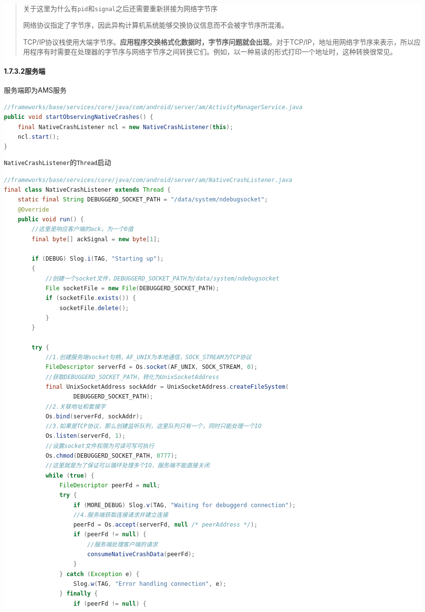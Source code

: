 > 关于这里为什么有`pid`和`signal`之后还需要重新拼接为网络字节序
>
> 网络协议指定了字节序，因此异构计算机系统能够交换协议信息而不会被字节序所混淆。
>
> TCP/IP协议栈使用大端字节序。**应用程序交换格式化数据时，字节序问题就会出现**。对于TCP/IP，地址用网络字节序来表示，所以应用程序有时需要在处理器的字节序与网络字节序之间转换它们。例如，以一种易读的形式打印一个地址时，这种转换很常见。

#### 1.7.3.2服务端

服务端即为AMS服务

```java
//frameworks/base/services/core/java/com/android/server/am/ActivityManagerService.java
public void startObservingNativeCrashes() {
    final NativeCrashListener ncl = new NativeCrashListener(this);
    ncl.start();
}
```

`NativeCrashListener`的`Thread`启动

```java
//frameworks/base/services/core/java/com/android/server/am/NativeCrashListener.java
final class NativeCrashListener extends Thread {
    static final String DEBUGGERD_SOCKET_PATH = "/data/system/ndebugsocket";
	@Override
    public void run() {
        //这里是响应客户端的ack，为一个0值
        final byte[] ackSignal = new byte[1];

        if (DEBUG) Slog.i(TAG, "Starting up");
        {
            //创建一个socket文件，DEBUGGERD_SOCKET_PATH为/data/system/ndebugsocket
            File socketFile = new File(DEBUGGERD_SOCKET_PATH);
            if (socketFile.exists()) {
                socketFile.delete();
            }
        }

        try {
            //1.创建服务端socket句柄，AF_UNIX为本地通信，SOCK_STREAM为TCP协议
            FileDescriptor serverFd = Os.socket(AF_UNIX, SOCK_STREAM, 0);
            //获取DEBUGGERD_SOCKET_PATH，转化为UnixSocketAddress
            final UnixSocketAddress sockAddr = UnixSocketAddress.createFileSystem(
                    DEBUGGERD_SOCKET_PATH);
            //2.关联地址和套接字
            Os.bind(serverFd, sockAddr);
            //3.如果是TCP协议，那么创建监听队列，这里队列只有一个，同时只能处理一个IO
            Os.listen(serverFd, 1);
            //设置socket文件权限为可读可写可执行
            Os.chmod(DEBUGGERD_SOCKET_PATH, 0777);
			//这里就是为了保证可以循环处理多个IO，服务端不能直接关闭
            while (true) {
                FileDescriptor peerFd = null;
                try {
                    if (MORE_DEBUG) Slog.v(TAG, "Waiting for debuggerd connection");
                    //4.服务端获取连接请求并建立连接
                    peerFd = Os.accept(serverFd, null /* peerAddress */);
                    if (peerFd != null) {
						//服务端处理客户端的请求
                        consumeNativeCrashData(peerFd);
                    }
                } catch (Exception e) {
                    Slog.w(TAG, "Error handling connection", e);
                } finally {
                    if (peerFd != null) {
```
